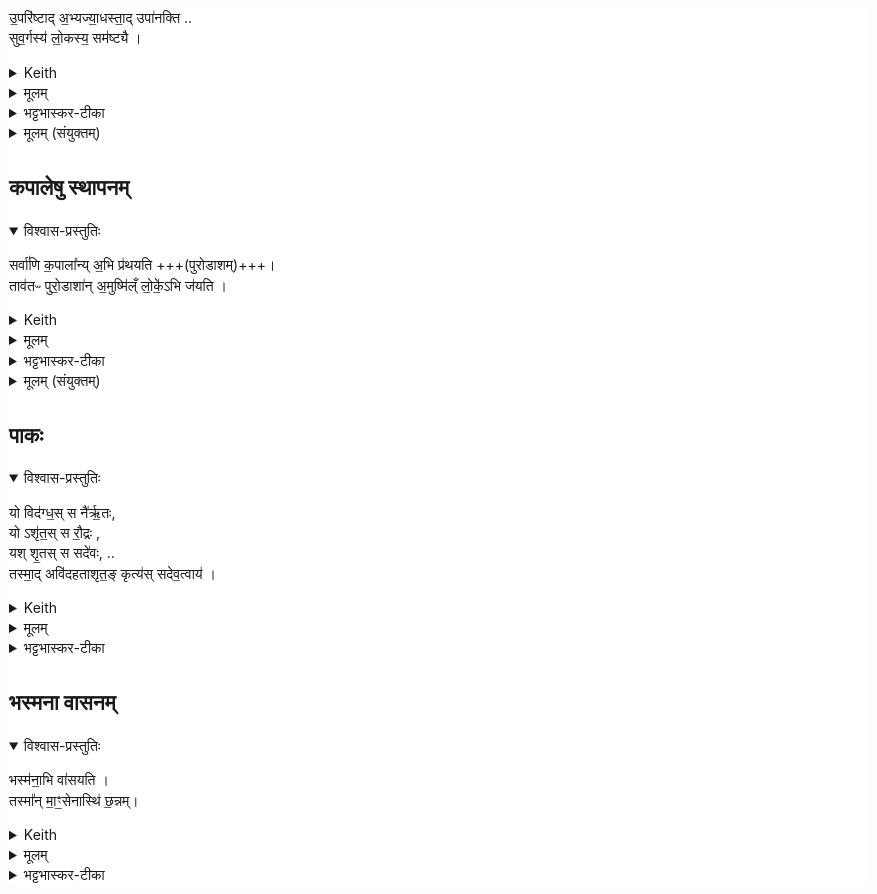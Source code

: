 उ॒परि॑ष्टाद् अ॒भ्यज्या॒धस्ता॒द् उपा॑नक्ति ..  
सुव॒र्गस्य॑ लो॒कस्य॒ सम॑ष्ट्यै ।
</details>

<details><summary>Keith</summary></details>


<details><summary>मूलम्</summary></details>

<details><summary>भट्टभास्कर-टीका</summary></details>

<details><summary>मूलम् (संयुक्तम्)</summary></details>

## कपालेषु स्थापनम्
<details open><summary>विश्वास-प्रस्तुतिः</summary>

सर्वा॑णि क॒पाला᳚न्य् अ॒भि प्र॑थयति +++(पुरोडाशम्)+++।  
ताव॑तᳶ पुरो॒डाशा॑न् अ॒मुष्मि॑ल्ँ लो॒के॒॑ऽभि ज॑यति ।
</details>

<details><summary>Keith</summary></details>


<details><summary>मूलम्</summary></details>

<details><summary>भट्टभास्कर-टीका</summary></details>

<details><summary>मूलम् (संयुक्तम्)</summary></details>

## पाकः
<details open><summary>विश्वास-प्रस्तुतिः</summary>

यो विद॑ग्ध॒स् स नै॑र्ऋ॒तः,  
यो ऽशृ॑त॒स् स रौ॒द्रः ,  
यश् शृ॒तस् स सदे॑वः, ..  
तस्मा॒द् अवि॑दहताशृत॒ङ् कृत्य॑स् सदेव॒त्वाय॑ ।  
</details>

<details><summary>Keith</summary></details>


<details><summary>मूलम्</summary></details>

<details><summary>भट्टभास्कर-टीका</summary></details>

## भस्मना वासनम्
<details open><summary>विश्वास-प्रस्तुतिः</summary>

भस्म॑ना॒भि वा॑सयति ।  
तस्मा᳚न् मा॒ꣳ॒सेनास्थि॑ छ॒न्नम्।
</details>

<details><summary>Keith</summary></details>


<details><summary>मूलम्</summary></details>

<details><summary>भट्टभास्कर-टीका</summary></details>
